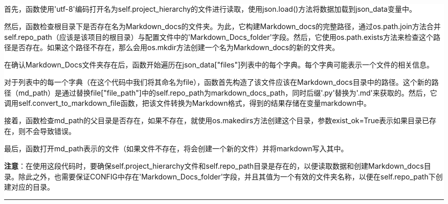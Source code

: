 首先，函数使用'utf-8'编码打开名为self.project_hierarchy的文件进行读取，使用json.load()方法将数据加载到json_data变量中。

然后，函数检查根目录下是否存在名为Markdown_docs的文件夹。为此，它构建Markdown_docs的完整路径，通过os.path.join方法合并self.repo_path（应该是该项目的根目录）与配置文件中的'Markdown_Docs_folder'字段。然后，它使用os.path.exists方法来检查这个路径是否存在。如果这个路径不存在，那么会用os.mkdir方法创建一个名为Markdown_docs的新的文件夹。

在确认Markdown_Docs文件夹存在后，函数开始遍历在json_data["files"]列表中的每个字典。每个字典可能表示一个文件的相关信息。

对于列表中的每一个字典（在这个代码中我们将其命名为file），函数首先构造了该文件应该在Markdown_docs目录中的路径。这个新的路径（md_path）是通过替换file["file_path"]中的self.repo_path为markdown_docs_path，同时后缀'.py'替换为'.md'来获取的。然后，它调用self.convert_to_markdown_file函数，把该文件转换为Markdown格式，得到的结果存储在变量markdown中。

接着，函数检查md_path的父目录是否存在，如果不存在，就使用os.makedirs方法创建这个目录，参数exist_ok=True表示如果目录已存在，则不会导致错误。

最后，函数打开md_path表示的文件（如果文件不存在，将会创建一个新的文件）并将markdown写入其中。

**注意**：在使用这段代码时，要确保self.project_hierarchy文件和self.repo_path目录是存在的，以便读取数据和创建Markdown_docs目录。除此之外，也需要保证CONFIG中存在'Markdown_Docs_folder'字段，并且其值为一个有效的文件夹名称，以便在self.repo_path下创建对应的目录。
***
